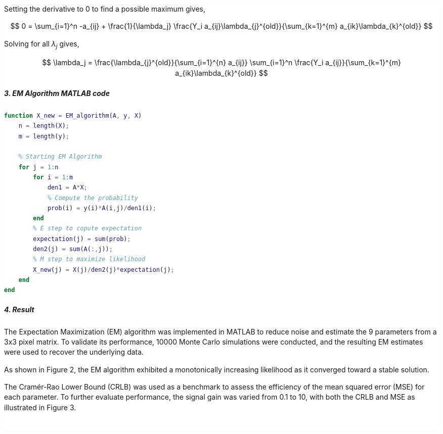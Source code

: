 Setting the derivative to 0 to find a possible maximum gives,

$$
0 = \sum_{i=1}^n -a_{ij} + \frac{1}{\lambda_j} \frac{Y_i a_{ij}\lambda_{j}^{old}}{\sum_{k=1}^{m} a_{ik}\lambda_{k}^{old}}
$$

Solving for all $\lambda_j$ gives,

$$
\lambda_j = \frac{\lambda_{j}^{old}}{\sum_{i=1}^{n} a_{ij}} \sum_{i=1}^n \frac{Y_i a_{ij}}{\sum_{k=1}^{m} a_{ik}\lambda_{k}^{old}}
$$

##### 3. EM Algorithm MATLAB code

```matlab
function X_new = EM_algorithm(A, y, X)    
    n = length(X);
    m = length(y);

    % Starting EM Algorithm
    for j = 1:n
        for i = 1:m
            den1 = A*X;
            % Compute the probability
            prob(i) = y(i)*A(i,j)/den1(i);
        end
        % E step to copute expectation
        expectation(j) = sum(prob);
        den2(j) = sum(A(:,j));
        % M step to maximize likelihood
        X_new(j) = X(j)/den2(j)*expectation(j);
    end
end
```

##### 4. Result

The Expectation Maximization (EM) algorithm was implemented in MATLAB to reduce noise and estimate the 9 parameters from a 3x3 pixel matrix. To validate its performance, 10000 Monte Carlo simulations were conducted, and the resulting EM estimates were used to recover the underlying data.

As shown in Figure 2, the EM algorithm exhibited a monotonically increasing likelihood as it converged toward a stable solution.

The Cramér-Rao Lower Bound (CRLB) was used as a benchmark to assess the efficiency of the mean squared error (MSE) for each parameter. To further evaluate performance, the signal gain was varied from 0.1 to 10, with both the CRLB and MSE as illustrated in Figure 3.

<br>

<div align="center">
    